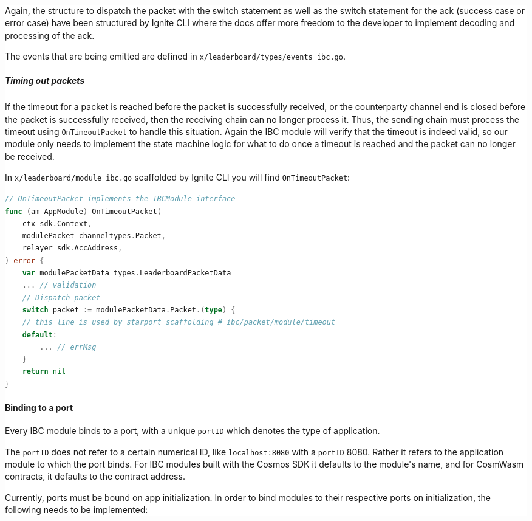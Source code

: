 Again, the structure to dispatch the packet with the switch statement as well as the switch statement for the ack (success case or error case) have been structured by Ignite CLI where the [docs](https://ibc.cosmos.network/main/ibc/apps/ibcmodule.html#acknowledging-packets) offer more freedom to the developer to implement decoding and processing of the ack.

<HighlightBox type="info">

The events that are being emitted are defined in `x/leaderboard/types/events_ibc.go`.

</HighlightBox>

##### Timing out packets

If the timeout for a packet is reached before the packet is successfully received, or the counterparty channel end is closed before the packet is successfully received, then the receiving chain can no longer process it. Thus, the sending chain must process the timeout using `OnTimeoutPacket` to handle this situation. Again the IBC module will verify that the timeout is indeed valid, so our module only needs to implement the state machine logic for what to do once a timeout is reached and the packet can no longer be received.

In `x/leaderboard/module_ibc.go` scaffolded by Ignite CLI you will find `OnTimeoutPacket`:

```go
// OnTimeoutPacket implements the IBCModule interface
func (am AppModule) OnTimeoutPacket(
    ctx sdk.Context,
    modulePacket channeltypes.Packet,
    relayer sdk.AccAddress,
) error {
    var modulePacketData types.LeaderboardPacketData
    ... // validation
    // Dispatch packet
    switch packet := modulePacketData.Packet.(type) {
    // this line is used by starport scaffolding # ibc/packet/module/timeout
    default:
        ... // errMsg
    }
    return nil
}
```

#### Binding to a port

Every IBC module binds to a port, with a unique `portID` which denotes the type of application.

<HighlightBox type="note">

The `portID` does not refer to a certain numerical ID, like `localhost:8080` with a `portID` 8080. Rather it refers to the application module to which the port binds. For IBC modules built with the Cosmos SDK it defaults to the module's name, and for CosmWasm contracts, it defaults to the contract address.

</HighlightBox>

Currently, ports must be bound on app initialization. In order to bind modules to their respective ports on initialization, the following needs to be implemented:
